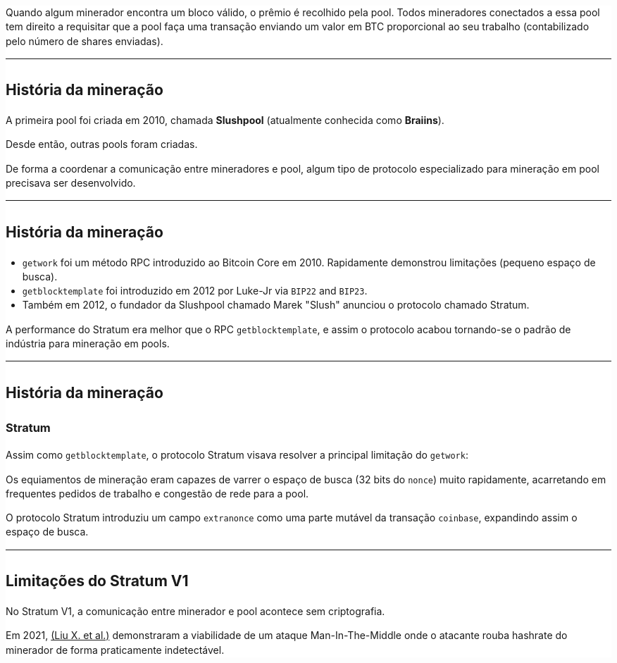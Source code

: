 Quando algum minerador encontra um bloco válido, o prêmio é recolhido pela pool. Todos mineradores conectados a essa pool tem direito a requisitar que a pool faça uma transação enviando um valor em BTC proporcional ao seu trabalho (contabilizado pelo número de shares enviadas).

---

## História da mineração

A primeira pool foi criada em 2010, chamada **Slushpool** (atualmente conhecida como **Braiins**).

Desde então, outras pools foram criadas.

De forma a coordenar a comunicação entre mineradores e pool, algum tipo de protocolo especializado para mineração em pool precisava ser desenvolvido.

---

## História da mineração

- `getwork` foi um método RPC introduzido ao Bitcoin Core em 2010. Rapidamente demonstrou limitações (pequeno espaço de busca).
- `getblocktemplate` foi introduzido em 2012 por Luke-Jr via `BIP22` and `BIP23`.
- Também em 2012, o fundador da Slushpool chamado Marek "Slush" anunciou o protocolo chamado Stratum.

A performance do Stratum era melhor que o RPC `getblocktemplate`, e assim o protocolo acabou tornando-se o padrão de indústria para mineração em pools.

---

## História da mineração
### Stratum

Assim como `getblocktemplate`, o protocolo Stratum visava resolver a principal limitação do `getwork`:

Os equiamentos de mineração eram capazes de varrer o espaço de busca (32 bits do `nonce`) muito rapidamente, acarretando em frequentes pedidos de trabalho e congestão de rede para a pool.

O protocolo Stratum introduziu um campo `extranonce` como uma parte mutável da transação `coinbase`, expandindo assim o espaço de busca.

---

## Limitações do Stratum V1

No Stratum V1, a comunicação entre minerador e pool acontece sem criptografia.

Em 2021, [(Liu X. et al.)](https://i.blackhat.com/asia-21/Thursday-Handouts/as-21-Liu-Disappeared-Coins-Steal-Hashrate-In-Stratum-Secretly.pdf) demonstraram a viabilidade de um ataque Man-In-The-Middle onde o atacante rouba hashrate do minerador de forma praticamente indetectável.
